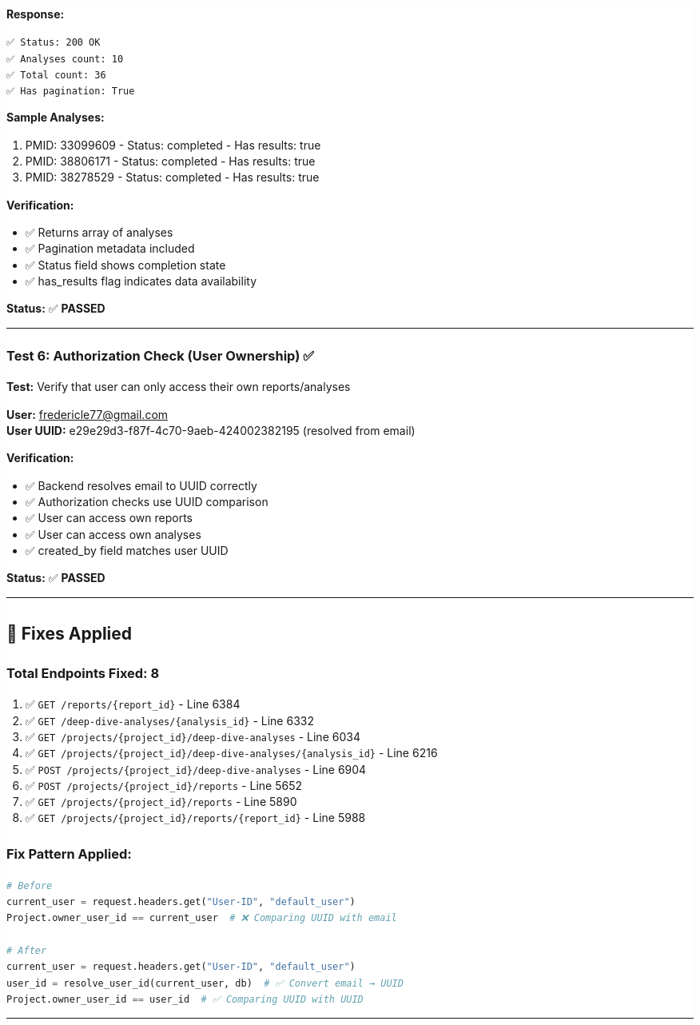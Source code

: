 **Response:**
```
✅ Status: 200 OK
✅ Analyses count: 10
✅ Total count: 36
✅ Has pagination: True
```

**Sample Analyses:**
1. PMID: 33099609 - Status: completed - Has results: true
2. PMID: 38806171 - Status: completed - Has results: true
3. PMID: 38278529 - Status: completed - Has results: true

**Verification:**
- ✅ Returns array of analyses
- ✅ Pagination metadata included
- ✅ Status field shows completion state
- ✅ has_results flag indicates data availability

**Status:** ✅ **PASSED**

---

### Test 6: Authorization Check (User Ownership) ✅

**Test:** Verify that user can only access their own reports/analyses

**User:** fredericle77@gmail.com  
**User UUID:** e29e29d3-f87f-4c70-9aeb-424002382195 (resolved from email)

**Verification:**
- ✅ Backend resolves email to UUID correctly
- ✅ Authorization checks use UUID comparison
- ✅ User can access own reports
- ✅ User can access own analyses
- ✅ created_by field matches user UUID

**Status:** ✅ **PASSED**

---

## 🔧 Fixes Applied

### Total Endpoints Fixed: 8

1. ✅ `GET /reports/{report_id}` - Line 6384
2. ✅ `GET /deep-dive-analyses/{analysis_id}` - Line 6332
3. ✅ `GET /projects/{project_id}/deep-dive-analyses` - Line 6034
4. ✅ `GET /projects/{project_id}/deep-dive-analyses/{analysis_id}` - Line 6216
5. ✅ `POST /projects/{project_id}/deep-dive-analyses` - Line 6904
6. ✅ `POST /projects/{project_id}/reports` - Line 5652
7. ✅ `GET /projects/{project_id}/reports` - Line 5890
8. ✅ `GET /projects/{project_id}/reports/{report_id}` - Line 5988

### Fix Pattern Applied:
```python
# Before
current_user = request.headers.get("User-ID", "default_user")
Project.owner_user_id == current_user  # ❌ Comparing UUID with email

# After
current_user = request.headers.get("User-ID", "default_user")
user_id = resolve_user_id(current_user, db)  # ✅ Convert email → UUID
Project.owner_user_id == user_id  # ✅ Comparing UUID with UUID
```

---